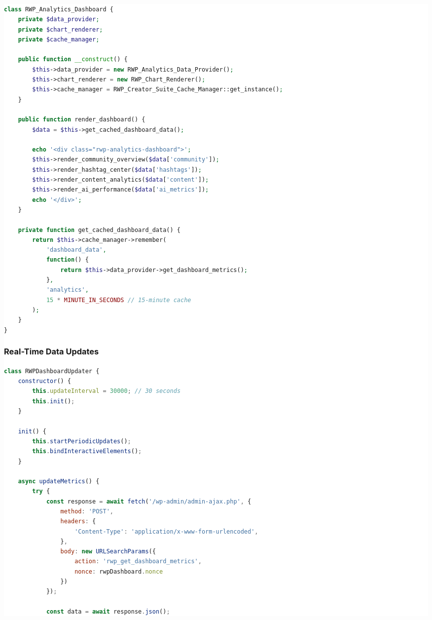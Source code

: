 ```php
class RWP_Analytics_Dashboard {
    private $data_provider;
    private $chart_renderer;
    private $cache_manager;
    
    public function __construct() {
        $this->data_provider = new RWP_Analytics_Data_Provider();
        $this->chart_renderer = new RWP_Chart_Renderer();
        $this->cache_manager = RWP_Creator_Suite_Cache_Manager::get_instance();
    }
    
    public function render_dashboard() {
        $data = $this->get_cached_dashboard_data();
        
        echo '<div class="rwp-analytics-dashboard">';
        $this->render_community_overview($data['community']);
        $this->render_hashtag_center($data['hashtags']);
        $this->render_content_analytics($data['content']);
        $this->render_ai_performance($data['ai_metrics']);
        echo '</div>';
    }
    
    private function get_cached_dashboard_data() {
        return $this->cache_manager->remember(
            'dashboard_data',
            function() {
                return $this->data_provider->get_dashboard_metrics();
            },
            'analytics',
            15 * MINUTE_IN_SECONDS // 15-minute cache
        );
    }
}
```

### Real-Time Data Updates

```javascript
class RWPDashboardUpdater {
    constructor() {
        this.updateInterval = 30000; // 30 seconds
        this.init();
    }
    
    init() {
        this.startPeriodicUpdates();
        this.bindInteractiveElements();
    }
    
    async updateMetrics() {
        try {
            const response = await fetch('/wp-admin/admin-ajax.php', {
                method: 'POST',
                headers: {
                    'Content-Type': 'application/x-www-form-urlencoded',
                },
                body: new URLSearchParams({
                    action: 'rwp_get_dashboard_metrics',
                    nonce: rwpDashboard.nonce
                })
            });
            
            const data = await response.json();
```